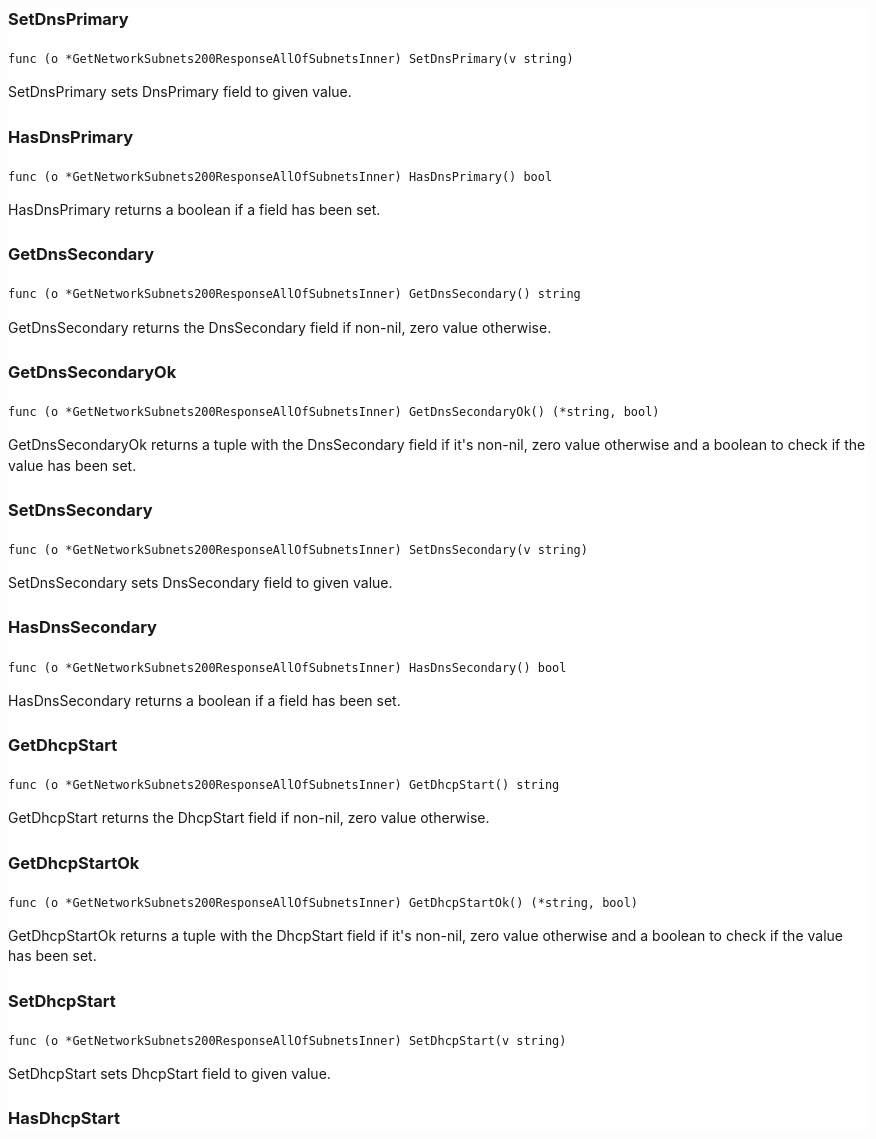 ### SetDnsPrimary

`func (o *GetNetworkSubnets200ResponseAllOfSubnetsInner) SetDnsPrimary(v string)`

SetDnsPrimary sets DnsPrimary field to given value.

### HasDnsPrimary

`func (o *GetNetworkSubnets200ResponseAllOfSubnetsInner) HasDnsPrimary() bool`

HasDnsPrimary returns a boolean if a field has been set.

### GetDnsSecondary

`func (o *GetNetworkSubnets200ResponseAllOfSubnetsInner) GetDnsSecondary() string`

GetDnsSecondary returns the DnsSecondary field if non-nil, zero value otherwise.

### GetDnsSecondaryOk

`func (o *GetNetworkSubnets200ResponseAllOfSubnetsInner) GetDnsSecondaryOk() (*string, bool)`

GetDnsSecondaryOk returns a tuple with the DnsSecondary field if it's non-nil, zero value otherwise
and a boolean to check if the value has been set.

### SetDnsSecondary

`func (o *GetNetworkSubnets200ResponseAllOfSubnetsInner) SetDnsSecondary(v string)`

SetDnsSecondary sets DnsSecondary field to given value.

### HasDnsSecondary

`func (o *GetNetworkSubnets200ResponseAllOfSubnetsInner) HasDnsSecondary() bool`

HasDnsSecondary returns a boolean if a field has been set.

### GetDhcpStart

`func (o *GetNetworkSubnets200ResponseAllOfSubnetsInner) GetDhcpStart() string`

GetDhcpStart returns the DhcpStart field if non-nil, zero value otherwise.

### GetDhcpStartOk

`func (o *GetNetworkSubnets200ResponseAllOfSubnetsInner) GetDhcpStartOk() (*string, bool)`

GetDhcpStartOk returns a tuple with the DhcpStart field if it's non-nil, zero value otherwise
and a boolean to check if the value has been set.

### SetDhcpStart

`func (o *GetNetworkSubnets200ResponseAllOfSubnetsInner) SetDhcpStart(v string)`

SetDhcpStart sets DhcpStart field to given value.

### HasDhcpStart
